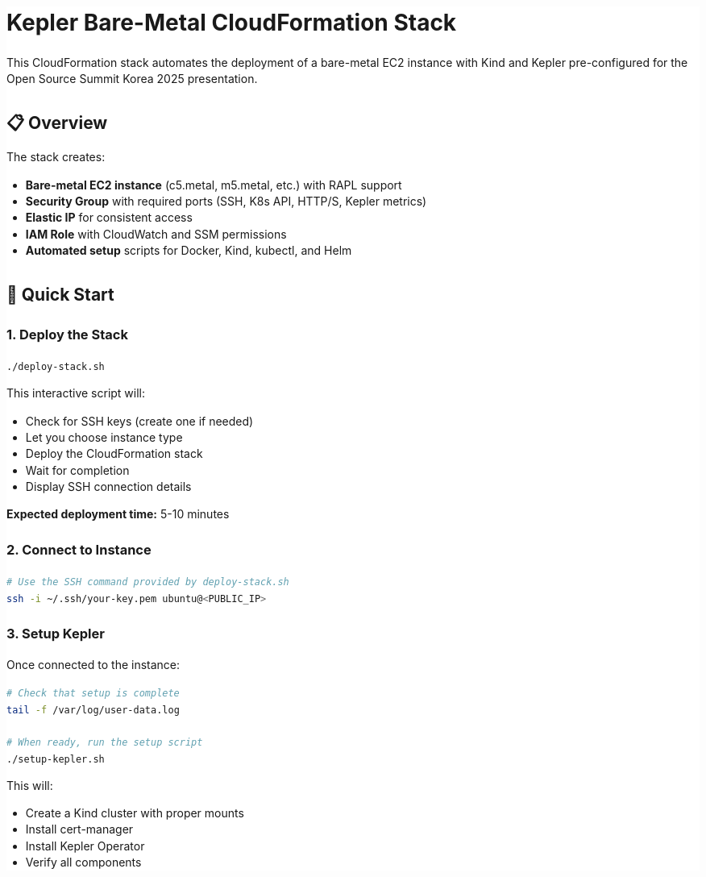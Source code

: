# Kepler Bare-Metal CloudFormation Stack

This CloudFormation stack automates the deployment of a bare-metal EC2 instance with Kind and Kepler pre-configured for the Open Source Summit Korea 2025 presentation.

## 📋 Overview

The stack creates:
- **Bare-metal EC2 instance** (c5.metal, m5.metal, etc.) with RAPL support
- **Security Group** with required ports (SSH, K8s API, HTTP/S, Kepler metrics)
- **Elastic IP** for consistent access
- **IAM Role** with CloudWatch and SSM permissions
- **Automated setup** scripts for Docker, Kind, kubectl, and Helm

## 🚀 Quick Start

### 1. Deploy the Stack

```bash
./deploy-stack.sh
```

This interactive script will:
- Check for SSH keys (create one if needed)
- Let you choose instance type
- Deploy the CloudFormation stack
- Wait for completion
- Display SSH connection details

**Expected deployment time:** 5-10 minutes

### 2. Connect to Instance

```bash
# Use the SSH command provided by deploy-stack.sh
ssh -i ~/.ssh/your-key.pem ubuntu@<PUBLIC_IP>
```

### 3. Setup Kepler

Once connected to the instance:

```bash
# Check that setup is complete
tail -f /var/log/user-data.log

# When ready, run the setup script
./setup-kepler.sh
```

This will:
- Create a Kind cluster with proper mounts
- Install cert-manager
- Install Kepler Operator
- Verify all components

